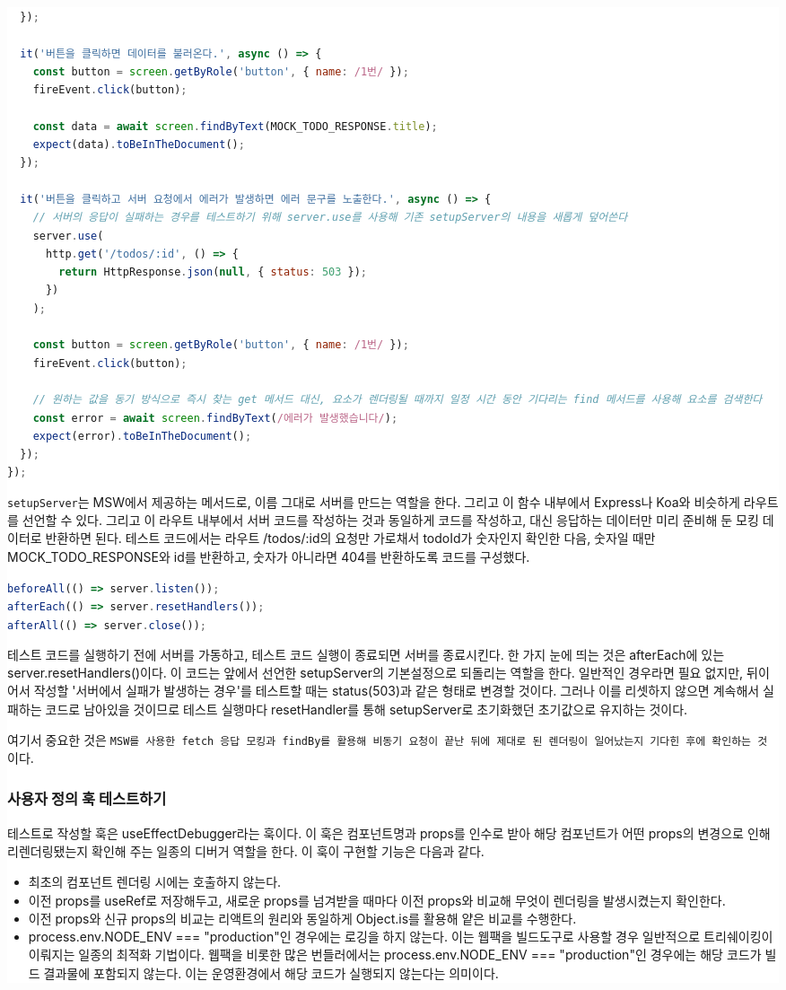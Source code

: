 ```javascript
  });

  it('버튼을 클릭하면 데이터를 불러온다.', async () => {
    const button = screen.getByRole('button', { name: /1번/ });
    fireEvent.click(button);

    const data = await screen.findByText(MOCK_TODO_RESPONSE.title);
    expect(data).toBeInTheDocument();
  });

  it('버튼을 클릭하고 서버 요청에서 에러가 발생하면 에러 문구를 노출한다.', async () => {
    // 서버의 응답이 실패하는 경우를 테스트하기 위해 server.use를 사용해 기존 setupServer의 내용을 새롭게 덮어쓴다
    server.use(
      http.get('/todos/:id', () => {
        return HttpResponse.json(null, { status: 503 });
      })
    );

    const button = screen.getByRole('button', { name: /1번/ });
    fireEvent.click(button);

    // 원하는 값을 동기 방식으로 즉시 찾는 get 메서드 대신, 요소가 렌더링될 때까지 일정 시간 동안 기다리는 find 메서드를 사용해 요소를 검색한다
    const error = await screen.findByText(/에러가 발생했습니다/);
    expect(error).toBeInTheDocument();
  });
});
```

`setupServer`는 MSW에서 제공하는 메서드로, 이름 그대로 서버를 만드는 역할을 한다. 그리고 이 함수 내부에서 Express나 Koa와 비슷하게 라우트를 선언할 수 있다. 그리고 이 라우트 내부에서 서버 코드를 작성하는 것과 동일하게 코드를 작성하고, 대신 응답하는 데이터만 미리 준비해 둔 모킹 데이터로 반환하면 된다. 테스트 코드에서는 라우트 /todos/:id의 요청만 가로채서 todoId가 숫자인지 확인한 다음, 숫자일 때만 MOCK_TODO_RESPONSE와 id를 반환하고, 숫자가 아니라면 404를 반환하도록 코드를 구성했다.

```javascript
beforeAll(() => server.listen());
afterEach(() => server.resetHandlers());
afterAll(() => server.close());
```

테스트 코드를 실행하기 전에 서버를 가동하고, 테스트 코드 실행이 종료되면 서버를 종료시킨다. 한 가지 눈에 띄는 것은 afterEach에 있는 server.resetHandlers()이다. 이 코드는 앞에서 선언한 setupServer의 기본설정으로 되돌리는 역할을 한다. 일반적인 경우라면 필요 없지만, 뒤이어서 작성할 '서버에서 실패가 발생하는 경우'를 테스트할 때는 status(503)과 같은 형태로 변경할 것이다. 그러나 이를 리셋하지 않으면 계속해서 실패하는 코드로 남아있을 것이므로 테스트 실행마다 resetHandler를 통해 setupServer로 초기화했던 초기값으로 유지하는 것이다.

여기서 중요한 것은 `MSW를 사용한 fetch 응답 모킹과 findBy를 활용해 비동기 요청이 끝난 뒤에 제대로 된 렌더링이 일어났는지 기다힌 후에 확인하는 것`이다.

### 사용자 정의 훅 테스트하기

테스트로 작성할 훅은 useEffectDebugger라는 훅이다. 이 훅은 컴포넌트명과 props를 인수로 받아 해당 컴포넌트가 어떤 props의 변경으로 인해 리렌더링됐는지 확인해 주는 일종의 디버거 역할을 한다. 이 훅이 구현할 기능은 다음과 같다.

- 최초의 컴포넌트 렌더링 시에는 호출하지 않는다.
- 이전 props를 useRef로 저장해두고, 새로운 props를 넘겨받을 때마다 이전 props와 비교해 무엇이 렌더링을 발생시켰는지 확인한다.
- 이전 props와 신규 props의 비교는 리액트의 원리와 동일하게 Object.is를 활용해 얕은 비교를 수행한다.
- process.env.NODE_ENV === "production"인 경우에는 로깅을 하지 않는다. 이는 웹팩을 빌드도구로 사용할 경우 일반적으로 트리쉐이킹이 이뤄지는 일종의 최적화 기법이다. 웹팩을 비롯한 많은 번들러에서는 process.env.NODE_ENV === "production"인 경우에는 해당 코드가 빌드 결과물에 포함되지 않는다. 이는 운영환경에서 해당 코드가 실행되지 않는다는 의미이다.
